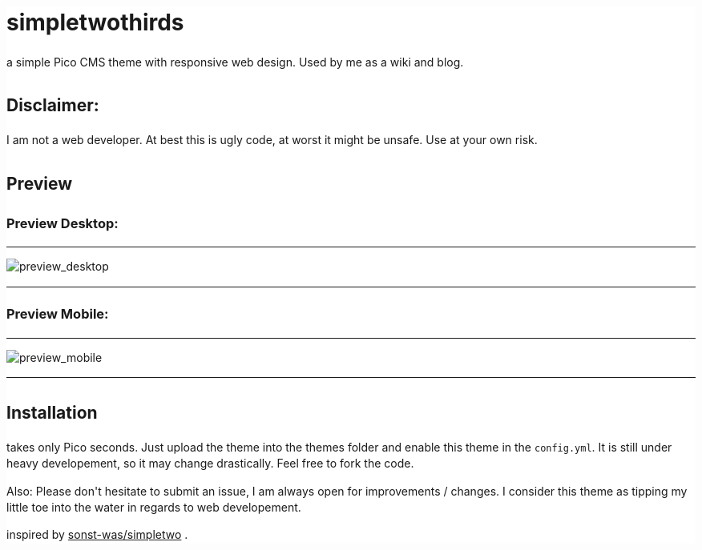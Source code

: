# simpletwothirds
a simple Pico CMS theme with responsive web design. Used by me as a wiki and blog.

## Disclaimer:
I am not a web developer. At best this is ugly code, at worst it might be unsafe. Use at your own risk.
## Preview

### Preview Desktop:

---

<img src="https://raw.githubusercontent.com/fpunktz/simpletwothirds/master/preview_desktop.png" alt="preview_desktop" width="95%"/>

---

### Preview Mobile:

---

<img src="https://raw.githubusercontent.com/fpunktz/simpletwothirds/master/preview_mobile.png" alt="preview_mobile" width="60%"/>

---

## Installation
takes only Pico seconds. Just upload the theme into the themes folder and enable this theme in the `config.yml`.
It is still under heavy developement, so it may change drastically. Feel free to fork the code.

Also: Please don't hesitate to submit an issue, I am always open for improvements / changes. I consider this theme as tipping my little toe into the water in regards to web developement.

inspired by [sonst-was/simpletwo](https://github.com/sonst-was/simpleTwo) .
